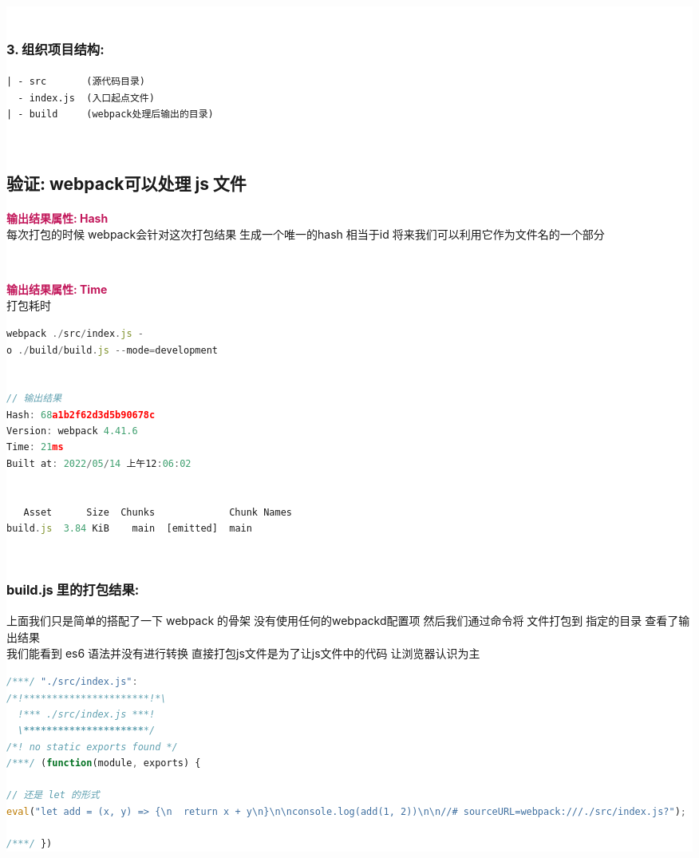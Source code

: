 <br>

### 3. 组织项目结构:
```
| - src       (源代码目录)
  - index.js  (入口起点文件)
| - build     (webpack处理后输出的目录)
```

<br>

## 验证: webpack可以处理 js 文件

**<font color="#C2185B">输出结果属性: Hash</font>**  
每次打包的时候 webpack会针对这次打包结果 生成一个唯一的hash 相当于id 将来我们可以利用它作为文件名的一个部分

<br>

**<font color="#C2185B">输出结果属性: Time</font>**  
打包耗时

```js
webpack ./src/index.js -
o ./build/build.js --mode=development


// 输出结果
Hash: 68a1b2f62d3d5b90678c
Version: webpack 4.41.6
Time: 21ms
Built at: 2022/05/14 上午12:06:02


   Asset      Size  Chunks             Chunk Names
build.js  3.84 KiB    main  [emitted]  main
```

<br>

### build.js 里的打包结果:
上面我们只是简单的搭配了一下 webpack 的骨架 没有使用任何的webpackd配置项 然后我们通过命令将 文件打包到 指定的目录 查看了输出结果  
我们能看到 es6 语法并没有进行转换 直接打包js文件是为了让js文件中的代码 让浏览器认识为主

```js
/***/ "./src/index.js":
/*!**********************!*\
  !*** ./src/index.js ***!
  \**********************/
/*! no static exports found */
/***/ (function(module, exports) {

// 还是 let 的形式
eval("let add = (x, y) => {\n  return x + y\n}\n\nconsole.log(add(1, 2))\n\n//# sourceURL=webpack:///./src/index.js?");

/***/ })
```
